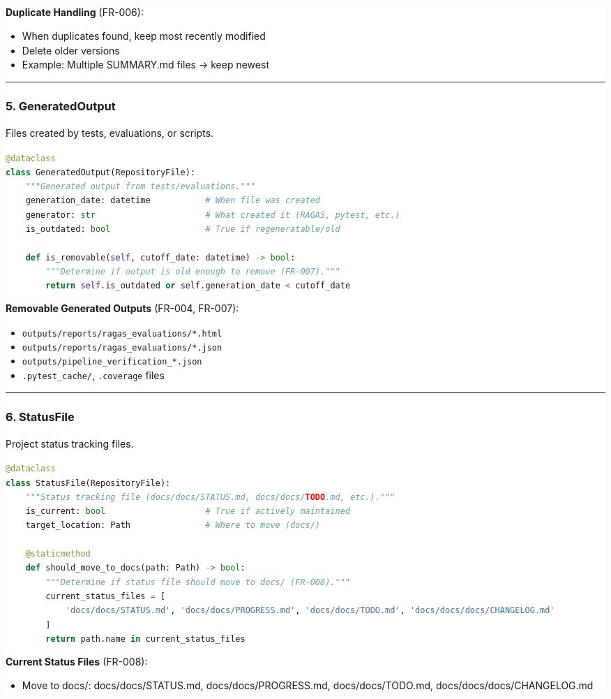 
**Duplicate Handling** (FR-006):
- When duplicates found, keep most recently modified
- Delete older versions
- Example: Multiple SUMMARY.md files → keep newest

---

### 5. GeneratedOutput

Files created by tests, evaluations, or scripts.

```python
@dataclass
class GeneratedOutput(RepositoryFile):
    """Generated output from tests/evaluations."""
    generation_date: datetime           # When file was created
    generator: str                      # What created it (RAGAS, pytest, etc.)
    is_outdated: bool                   # True if regeneratable/old

    def is_removable(self, cutoff_date: datetime) -> bool:
        """Determine if output is old enough to remove (FR-007)."""
        return self.is_outdated or self.generation_date < cutoff_date
```

**Removable Generated Outputs** (FR-004, FR-007):
- `outputs/reports/ragas_evaluations/*.html`
- `outputs/reports/ragas_evaluations/*.json`
- `outputs/pipeline_verification_*.json`
- `.pytest_cache/`, `.coverage` files

---

### 6. StatusFile

Project status tracking files.

```python
@dataclass
class StatusFile(RepositoryFile):
    """Status tracking file (docs/docs/STATUS.md, docs/docs/TODO.md, etc.)."""
    is_current: bool                    # True if actively maintained
    target_location: Path               # Where to move (docs/)

    @staticmethod
    def should_move_to_docs(path: Path) -> bool:
        """Determine if status file should move to docs/ (FR-008)."""
        current_status_files = [
            'docs/docs/STATUS.md', 'docs/docs/PROGRESS.md', 'docs/docs/TODO.md', 'docs/docs/docs/CHANGELOG.md'
        ]
        return path.name in current_status_files
```

**Current Status Files** (FR-008):
- Move to docs/: docs/docs/STATUS.md, docs/docs/PROGRESS.md, docs/docs/TODO.md, docs/docs/docs/CHANGELOG.md
